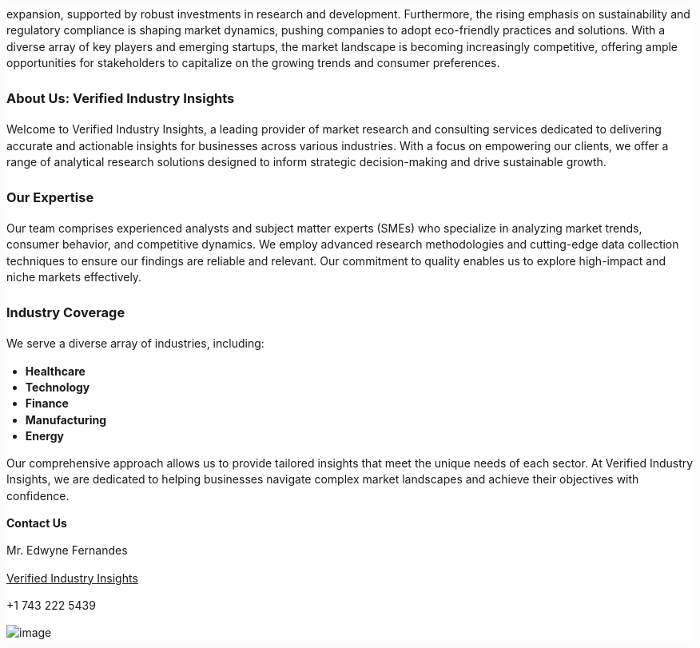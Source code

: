expansion, supported by robust investments in research and development. Furthermore, the rising emphasis on sustainability and regulatory compliance is shaping market dynamics, pushing companies to adopt eco-friendly practices and solutions. With a diverse array of key players and emerging startups, the market landscape is becoming increasingly competitive, offering ample opportunities for stakeholders to capitalize on the growing trends and consumer preferences.</p><h3>About Us: Verified Industry Insights</h3><p>Welcome to Verified Industry Insights, a leading provider of market research and consulting services dedicated to delivering accurate and actionable insights for businesses across various industries. With a focus on empowering our clients, we offer a range of analytical research solutions designed to inform strategic decision-making and drive sustainable growth.</p><h3>Our Expertise</h3><p>Our team comprises experienced analysts and subject matter experts (SMEs) who specialize in analyzing market trends, consumer behavior, and competitive dynamics. We employ advanced research methodologies and cutting-edge data collection techniques to ensure our findings are reliable and relevant. Our commitment to quality enables us to explore high-impact and niche markets effectively.</p><h3>Industry Coverage</h3><p>We serve a diverse array of industries, including:</p><ul><li><strong>Healthcare</strong></li><li><strong>Technology</strong></li><li><strong>Finance</strong></li><li><strong>Manufacturing</strong></li><li><strong>Energy</strong></li></ul><p>Our comprehensive approach allows us to provide tailored insights that meet the unique needs of each sector. At Verified Industry Insights, we are dedicated to helping businesses navigate complex market landscapes and achieve their objectives with confidence.</p><p><strong>Contact Us</strong></p><p>Mr. Edwyne Fernandes</p><p><a href="https://www.verifiedindustryinsights.com/">Verified Industry Insights</a></p><p>+1 743 222 5439</p>
![image](https://github.com/user-attachments/assets/7eb8a5c0-1894-49bb-b560-870116c9fe23)
